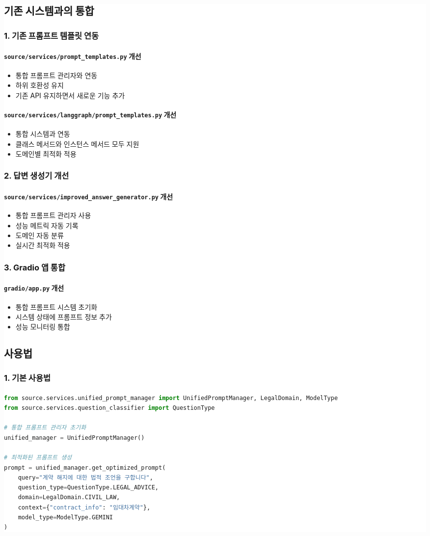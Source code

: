 ## 기존 시스템과의 통합

### 1. 기존 프롬프트 템플릿 연동

#### `source/services/prompt_templates.py` 개선
- 통합 프롬프트 관리자와 연동
- 하위 호환성 유지
- 기존 API 유지하면서 새로운 기능 추가

#### `source/services/langgraph/prompt_templates.py` 개선
- 통합 시스템과 연동
- 클래스 메서드와 인스턴스 메서드 모두 지원
- 도메인별 최적화 적용

### 2. 답변 생성기 개선

#### `source/services/improved_answer_generator.py` 개선
- 통합 프롬프트 관리자 사용
- 성능 메트릭 자동 기록
- 도메인 자동 분류
- 실시간 최적화 적용

### 3. Gradio 앱 통합

#### `gradio/app.py` 개선
- 통합 프롬프트 시스템 초기화
- 시스템 상태에 프롬프트 정보 추가
- 성능 모니터링 통합

## 사용법

### 1. 기본 사용법

```python
from source.services.unified_prompt_manager import UnifiedPromptManager, LegalDomain, ModelType
from source.services.question_classifier import QuestionType

# 통합 프롬프트 관리자 초기화
unified_manager = UnifiedPromptManager()

# 최적화된 프롬프트 생성
prompt = unified_manager.get_optimized_prompt(
    query="계약 해지에 대한 법적 조언을 구합니다",
    question_type=QuestionType.LEGAL_ADVICE,
    domain=LegalDomain.CIVIL_LAW,
    context={"contract_info": "임대차계약"},
    model_type=ModelType.GEMINI
)
```

